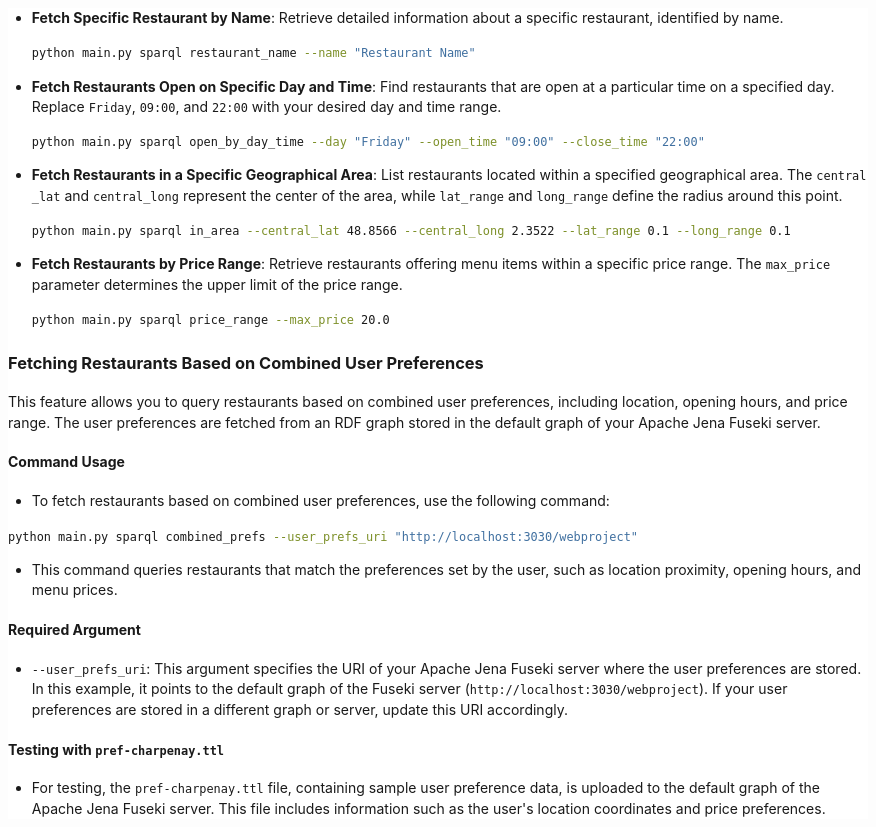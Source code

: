 - **Fetch Specific Restaurant by Name**:
  Retrieve detailed information about a specific restaurant, identified by name.
  ```sh
  python main.py sparql restaurant_name --name "Restaurant Name"
  ```

- **Fetch Restaurants Open on Specific Day and Time**:
  Find restaurants that are open at a particular time on a specified day. Replace `Friday`, `09:00`, and `22:00` with your desired day and time range.
  ```sh
  python main.py sparql open_by_day_time --day "Friday" --open_time "09:00" --close_time "22:00"
  ```

- **Fetch Restaurants in a Specific Geographical Area**:
  List restaurants located within a specified geographical area. The `central_lat` and `central_long` represent the center of the area, while `lat_range` and `long_range` define the radius around this point.
  ```sh
  python main.py sparql in_area --central_lat 48.8566 --central_long 2.3522 --lat_range 0.1 --long_range 0.1
  ```

- **Fetch Restaurants by Price Range**:
  Retrieve restaurants offering menu items within a specific price range. The `max_price` parameter determines the upper limit of the price range.
  ```sh
  python main.py sparql price_range --max_price 20.0
  ```

### Fetching Restaurants Based on Combined User Preferences

This feature allows you to query restaurants based on combined user preferences, including location, opening hours, and price range. The user preferences are fetched from an RDF graph stored in the default graph of your Apache Jena Fuseki server.

#### Command Usage

- To fetch restaurants based on combined user preferences, use the following command:
```sh
python main.py sparql combined_prefs --user_prefs_uri "http://localhost:3030/webproject"
```

- This command queries restaurants that match the preferences set by the user, such as location proximity, opening hours, and menu prices.

#### Required Argument

- `--user_prefs_uri`: This argument specifies the URI of your Apache Jena Fuseki server where the user preferences are stored. In this example, it points to the default graph of the Fuseki server (`http://localhost:3030/webproject`). If your user preferences are stored in a different graph or server, update this URI accordingly.

#### Testing with `pref-charpenay.ttl`

- For testing, the `pref-charpenay.ttl` file, containing sample user preference data, is uploaded to the default graph of the Apache Jena Fuseki server. This file includes information such as the user's location coordinates and price preferences.
